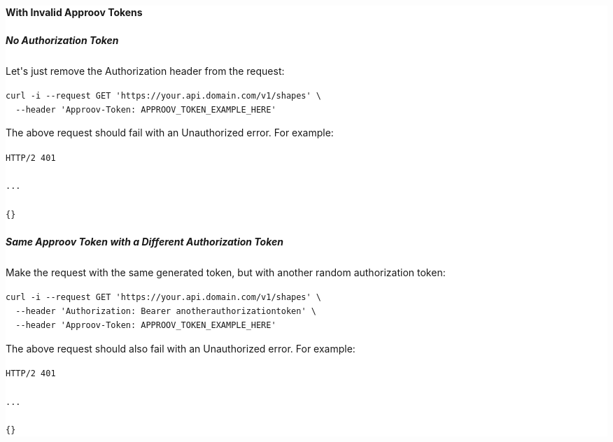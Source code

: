#### With Invalid Approov Tokens

##### No Authorization Token

Let's just remove the Authorization header from the request:

```text
curl -i --request GET 'https://your.api.domain.com/v1/shapes' \
  --header 'Approov-Token: APPROOV_TOKEN_EXAMPLE_HERE'
```

The above request should fail with an Unauthorized error. For example:

```text
HTTP/2 401

...

{}
```

##### Same Approov Token with a Different Authorization Token

Make the request with the same generated token, but with another random authorization token:

```
curl -i --request GET 'https://your.api.domain.com/v1/shapes' \
  --header 'Authorization: Bearer anotherauthorizationtoken' \
  --header 'Approov-Token: APPROOV_TOKEN_EXAMPLE_HERE'
```

The above request should also fail with an Unauthorized error. For example:

```text
HTTP/2 401

...

{}
```
